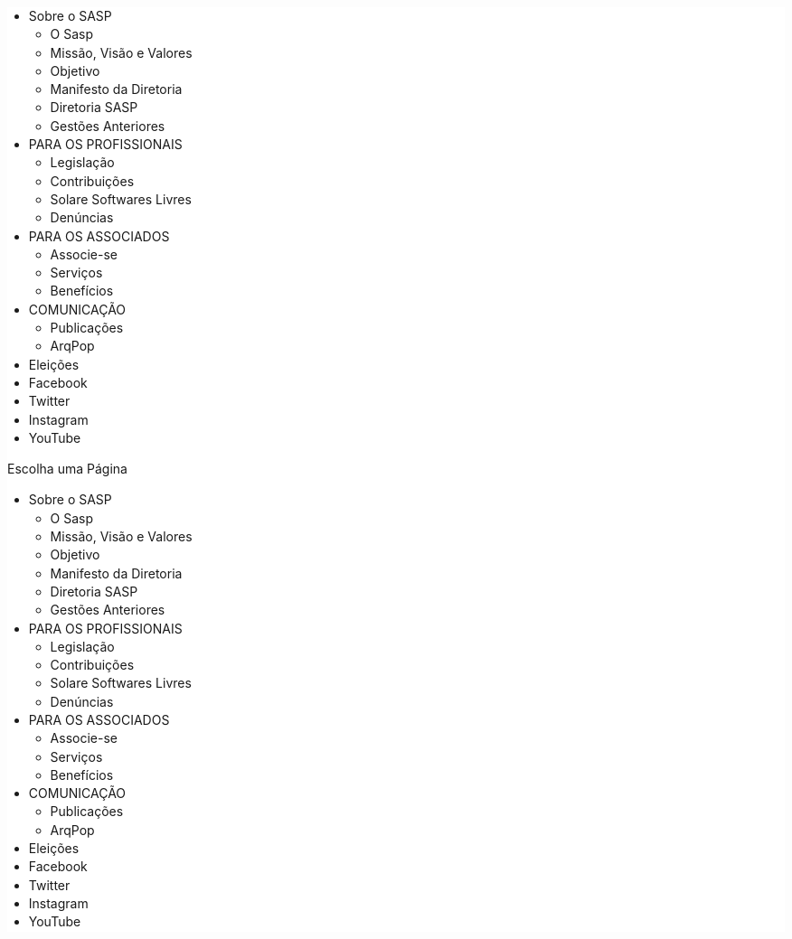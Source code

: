  * Sobre o SASP
    * O Sasp
    * Missão, Visão e Valores
    * Objetivo
    * Manifesto da Diretoria
    * Diretoria SASP
    * Gestões Anteriores
  * PARA OS PROFISSIONAIS
    * Legislação
    * Contribuições
    * Solare Softwares Livres
    * Denúncias
  * PARA OS ASSOCIADOS
    * Associe-se
    * Serviços
    * Benefícios
  * COMUNICAÇÃO
    * Publicações
    * ArqPop
  * Eleições
  * Facebook
  * Twitter
  * Instagram
  * YouTube


Escolha uma Página
  * Sobre o SASP
    * O Sasp
    * Missão, Visão e Valores
    * Objetivo
    * Manifesto da Diretoria
    * Diretoria SASP
    * Gestões Anteriores
  * PARA OS PROFISSIONAIS
    * Legislação
    * Contribuições
    * Solare Softwares Livres
    * Denúncias
  * PARA OS ASSOCIADOS
    * Associe-se
    * Serviços
    * Benefícios
  * COMUNICAÇÃO
    * Publicações
    * ArqPop
  * Eleições
  * Facebook
  * Twitter
  * Instagram
  * YouTube
